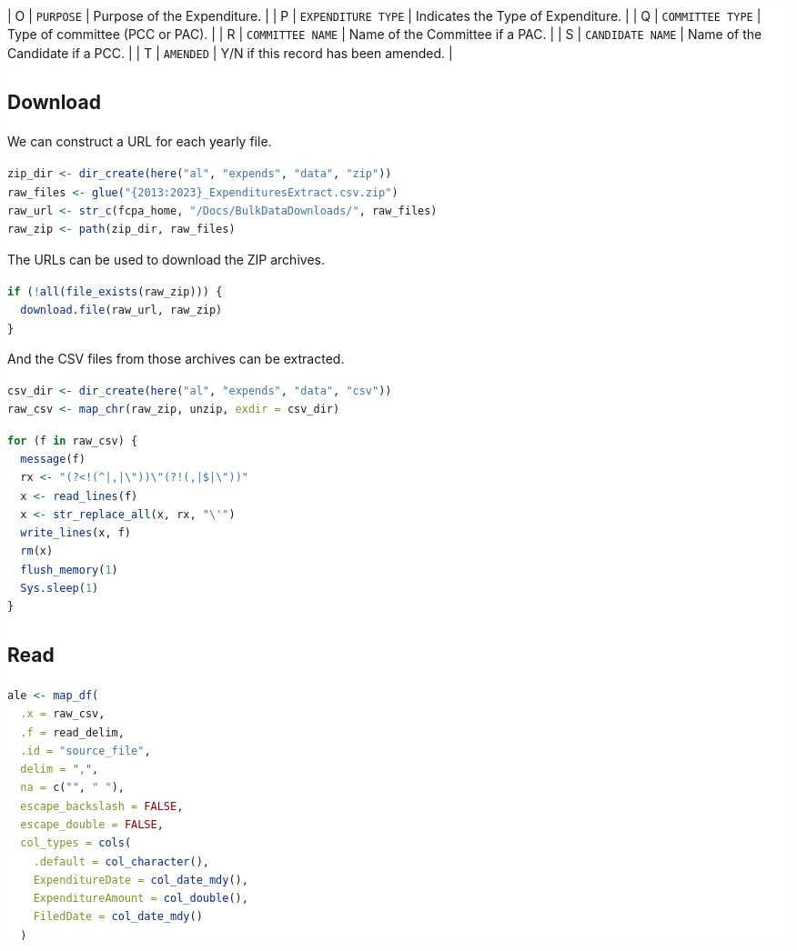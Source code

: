| O     | `PURPOSE`            | Purpose of the Expenditure.                    |
| P     | `EXPENDITURE TYPE`   | Indicates the Type of Expenditure.             |
| Q     | `COMMITTEE TYPE`     | Type of committee (PCC or PAC).                |
| R     | `COMMITTEE NAME`     | Name of the Committee if a PAC.                |
| S     | `CANDIDATE NAME`     | Name of the Candidate if a PCC.                |
| T     | `AMENDED`            | Y/N if this record has been amended.           |

## Download

We can construct a URL for each yearly file.

``` r
zip_dir <- dir_create(here("al", "expends", "data", "zip"))
raw_files <- glue("{2013:2023}_ExpendituresExtract.csv.zip")
raw_url <- str_c(fcpa_home, "/Docs/BulkDataDownloads/", raw_files)
raw_zip <- path(zip_dir, raw_files)
```

The URLs can be used to download the ZIP archives.

``` r
if (!all(file_exists(raw_zip))) {
  download.file(raw_url, raw_zip)
}
```

And the CSV files from those archives can be extracted.

``` r
csv_dir <- dir_create(here("al", "expends", "data", "csv"))
raw_csv <- map_chr(raw_zip, unzip, exdir = csv_dir)
```

``` r
for (f in raw_csv) {
  message(f)
  rx <- "(?<!(^|,|\"))\"(?!(,|$|\"))"
  x <- read_lines(f) 
  x <- str_replace_all(x, rx, "\'") 
  write_lines(x, f)
  rm(x)
  flush_memory(1)
  Sys.sleep(1)
}
```

## Read

``` r
ale <- map_df(
  .x = raw_csv,
  .f = read_delim,
  .id = "source_file",
  delim = ",",
  na = c("", " "),
  escape_backslash = FALSE,
  escape_double = FALSE,
  col_types = cols(
    .default = col_character(),
    ExpenditureDate = col_date_mdy(),
    ExpenditureAmount = col_double(),
    FiledDate = col_date_mdy()
  )
```